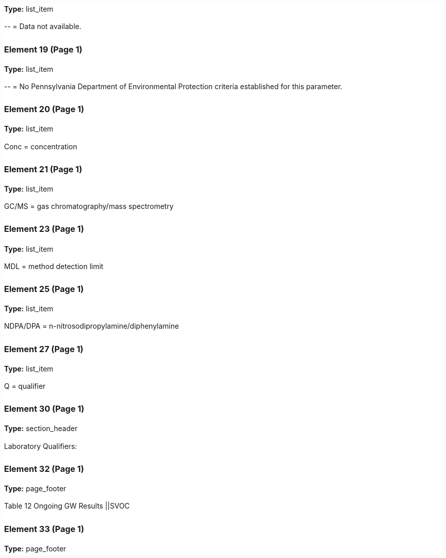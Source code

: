 **Type:** list_item

-- = Data not available.

### Element 19 (Page 1)

**Type:** list_item

-- = No Pennsylvania Department of Environmental Protection criteria established for this parameter.

### Element 20 (Page 1)

**Type:** list_item

Conc = concentration

### Element 21 (Page 1)

**Type:** list_item

GC/MS = gas chromatography/mass spectrometry

### Element 23 (Page 1)

**Type:** list_item

MDL = method detection limit

### Element 25 (Page 1)

**Type:** list_item

NDPA/DPA = n-nitrosodipropylamine/diphenylamine

### Element 27 (Page 1)

**Type:** list_item

Q = qualifier

### Element 30 (Page 1)

**Type:** section_header

Laboratory Qualifiers:

### Element 32 (Page 1)

**Type:** page_footer

Table 12 Ongoing GW Results ||SVOC

### Element 33 (Page 1)

**Type:** page_footer
